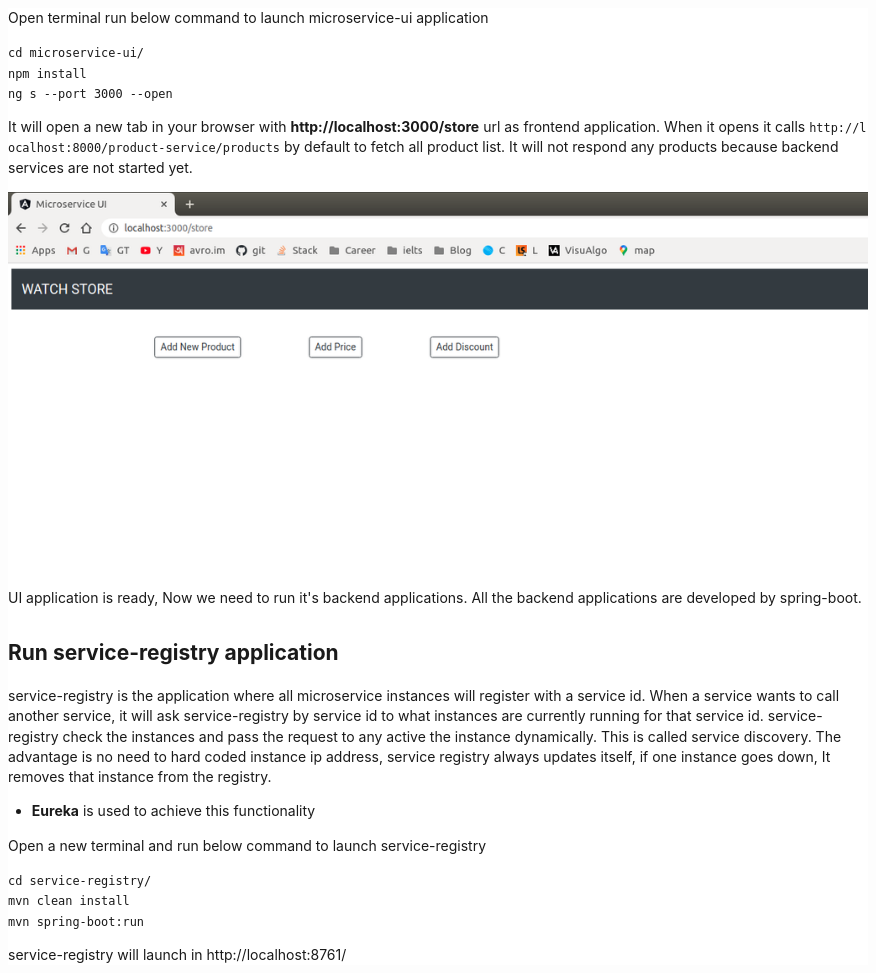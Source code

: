 Open terminal run below command to launch microservice-ui application
````
cd microservice-ui/
npm install
ng s --port 3000 --open
````
It will open a new tab in your browser with **http://localhost:3000/store** url as frontend application.
When it opens it calls ``http://localhost:8000/product-service/products`` by default to fetch all product list. 
It will not respond any products because backend services are not started yet.   

![store home](readme-images/store-home.png)

UI application is ready, Now we need to run it's backend applications. 
All the backend applications are developed by spring-boot.

## Run service-registry application
service-registry is the application where all microservice instances will register with a service id. When a service wants 
to call another service, it will ask service-registry by service id to what instances are currently running for that service id. 
service-registry check the instances and pass the request to any active the instance dynamically. This is called service 
discovery. The advantage is no need to hard coded instance ip address, service registry always updates itself, if one instance 
goes down, It removes that instance from the registry. 
- **Eureka** is used to achieve this functionality

Open a new terminal and run below command to launch service-registry
````
cd service-registry/
mvn clean install
mvn spring-boot:run
````
service-registry will launch in http://localhost:8761/  
